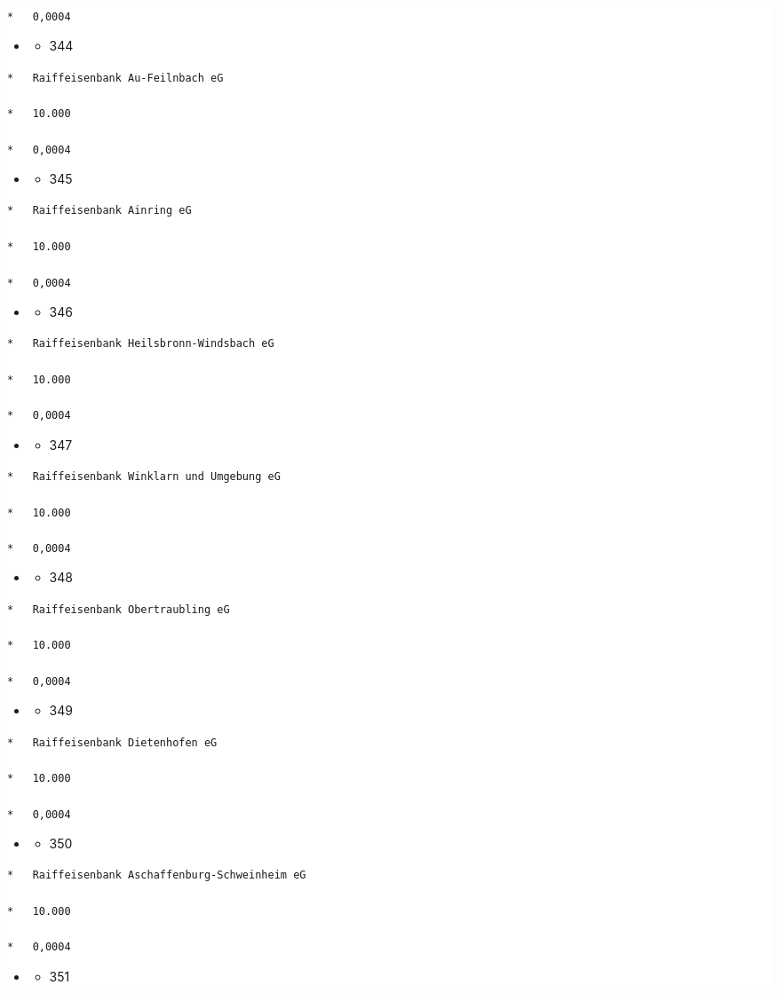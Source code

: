     *   0,0004


*    *   344

    *   Raiffeisenbank Au-Feilnbach eG

    *   10.000

    *   0,0004


*    *   345

    *   Raiffeisenbank Ainring eG

    *   10.000

    *   0,0004


*    *   346

    *   Raiffeisenbank Heilsbronn-Windsbach eG

    *   10.000

    *   0,0004


*    *   347

    *   Raiffeisenbank Winklarn und Umgebung eG

    *   10.000

    *   0,0004


*    *   348

    *   Raiffeisenbank Obertraubling eG

    *   10.000

    *   0,0004


*    *   349

    *   Raiffeisenbank Dietenhofen eG

    *   10.000

    *   0,0004


*    *   350

    *   Raiffeisenbank Aschaffenburg-Schweinheim eG

    *   10.000

    *   0,0004


*    *   351
